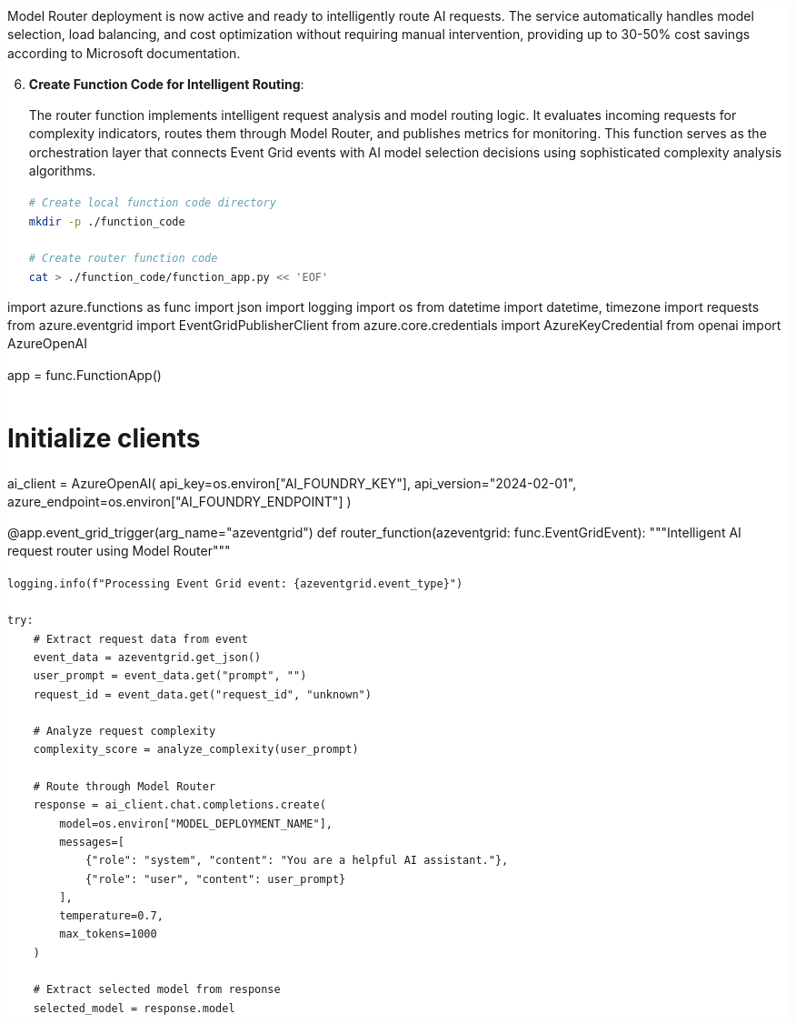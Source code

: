    Model Router deployment is now active and ready to intelligently route AI requests. The service automatically handles model selection, load balancing, and cost optimization without requiring manual intervention, providing up to 30-50% cost savings according to Microsoft documentation.

6. **Create Function Code for Intelligent Routing**:

   The router function implements intelligent request analysis and model routing logic. It evaluates incoming requests for complexity indicators, routes them through Model Router, and publishes metrics for monitoring. This function serves as the orchestration layer that connects Event Grid events with AI model selection decisions using sophisticated complexity analysis algorithms.

   ```bash
   # Create local function code directory
   mkdir -p ./function_code
   
   # Create router function code
   cat > ./function_code/function_app.py << 'EOF'
import azure.functions as func
import json
import logging
import os
from datetime import datetime, timezone
import requests
from azure.eventgrid import EventGridPublisherClient
from azure.core.credentials import AzureKeyCredential
from openai import AzureOpenAI

app = func.FunctionApp()

# Initialize clients
ai_client = AzureOpenAI(
    api_key=os.environ["AI_FOUNDRY_KEY"],
    api_version="2024-02-01",
    azure_endpoint=os.environ["AI_FOUNDRY_ENDPOINT"]
)

@app.event_grid_trigger(arg_name="azeventgrid")
def router_function(azeventgrid: func.EventGridEvent):
    """Intelligent AI request router using Model Router"""
    
    logging.info(f"Processing Event Grid event: {azeventgrid.event_type}")
    
    try:
        # Extract request data from event
        event_data = azeventgrid.get_json()
        user_prompt = event_data.get("prompt", "")
        request_id = event_data.get("request_id", "unknown")
        
        # Analyze request complexity
        complexity_score = analyze_complexity(user_prompt)
        
        # Route through Model Router
        response = ai_client.chat.completions.create(
            model=os.environ["MODEL_DEPLOYMENT_NAME"],
            messages=[
                {"role": "system", "content": "You are a helpful AI assistant."},
                {"role": "user", "content": user_prompt}
            ],
            temperature=0.7,
            max_tokens=1000
        )
        
        # Extract selected model from response
        selected_model = response.model
        
   ```